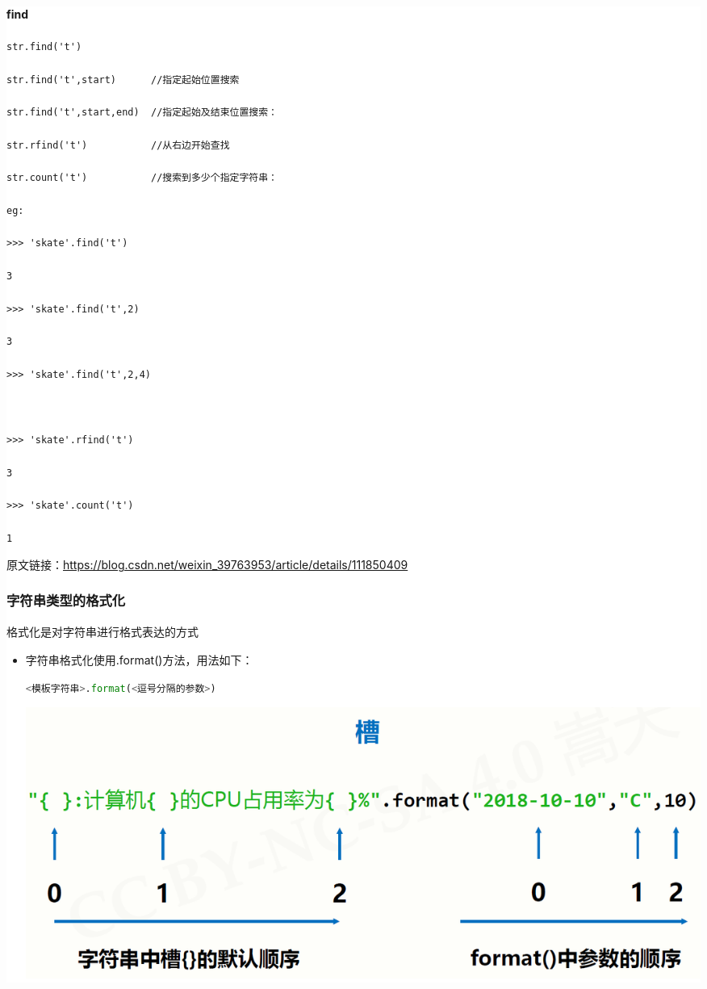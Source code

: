 #### find

```
str.find('t')           

str.find('t',start)      //指定起始位置搜索

str.find('t',start,end)  //指定起始及结束位置搜索：

str.rfind('t')           //从右边开始查找

str.count('t')           //搜索到多少个指定字符串：

eg:

>>> 'skate'.find('t')

3

>>> 'skate'.find('t',2)

3

>>> 'skate'.find('t',2,4)



>>> 'skate'.rfind('t')

3

>>> 'skate'.count('t')

1
```

原文链接：https://blog.csdn.net/weixin_39763953/article/details/111850409

### 字符串类型的格式化

格式化是对字符串进行格式表达的方式

- 字符串格式化使用.format()方法，用法如下：

  ```python
  <模板字符串>.format(<逗号分隔的参数>)
  ```

  ![format](img_Python/groove.png)